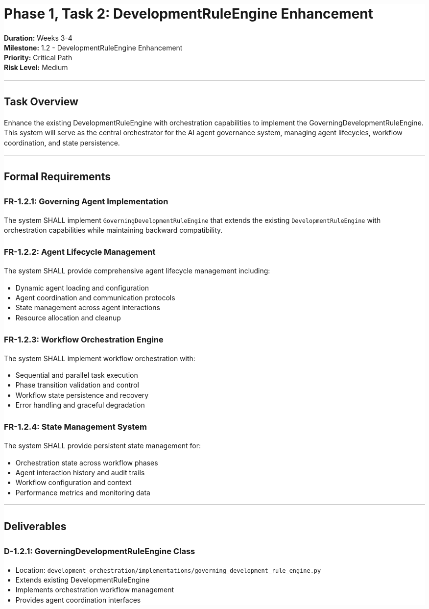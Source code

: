 # Phase 1, Task 2: DevelopmentRuleEngine Enhancement

**Duration:** Weeks 3-4  
**Milestone:** 1.2 - DevelopmentRuleEngine Enhancement  
**Priority:** Critical Path  
**Risk Level:** Medium

---

## Task Overview

Enhance the existing DevelopmentRuleEngine with orchestration capabilities to implement the GoverningDevelopmentRuleEngine. This system will serve as the central orchestrator for the AI agent governance system, managing agent lifecycles, workflow coordination, and state persistence.

---

## Formal Requirements

### FR-1.2.1: Governing Agent Implementation
The system SHALL implement `GoverningDevelopmentRuleEngine` that extends the existing `DevelopmentRuleEngine` with orchestration capabilities while maintaining backward compatibility.

### FR-1.2.2: Agent Lifecycle Management
The system SHALL provide comprehensive agent lifecycle management including:
- Dynamic agent loading and configuration
- Agent coordination and communication protocols
- State management across agent interactions
- Resource allocation and cleanup

### FR-1.2.3: Workflow Orchestration Engine
The system SHALL implement workflow orchestration with:
- Sequential and parallel task execution
- Phase transition validation and control
- Workflow state persistence and recovery
- Error handling and graceful degradation

### FR-1.2.4: State Management System
The system SHALL provide persistent state management for:
- Orchestration state across workflow phases
- Agent interaction history and audit trails
- Workflow configuration and context
- Performance metrics and monitoring data

---

## Deliverables

### D-1.2.1: GoverningDevelopmentRuleEngine Class
- Location: `development_orchestration/implementations/governing_development_rule_engine.py`
- Extends existing DevelopmentRuleEngine
- Implements orchestration workflow management
- Provides agent coordination interfaces
